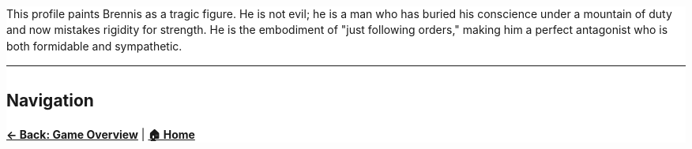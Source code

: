This profile paints Brennis as a tragic figure. He is not evil; he is a man who has buried his conscience under a mountain of duty and now mistakes rigidity for strength. He is the embodiment of "just following orders," making him a perfect antagonist who is both formidable and sympathetic.

---

## Navigation

**[← Back: Game Overview](game-overview.md)** | **[🏠 Home](../README.md)**